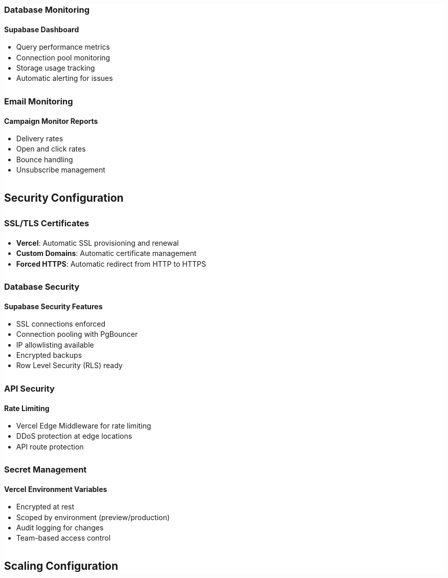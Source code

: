 ### Database Monitoring

**Supabase Dashboard**

- Query performance metrics
- Connection pool monitoring
- Storage usage tracking
- Automatic alerting for issues

### Email Monitoring

**Campaign Monitor Reports**

- Delivery rates
- Open and click rates
- Bounce handling
- Unsubscribe management

## Security Configuration

### SSL/TLS Certificates

- **Vercel**: Automatic SSL provisioning and renewal
- **Custom Domains**: Automatic certificate management
- **Forced HTTPS**: Automatic redirect from HTTP to HTTPS

### Database Security

**Supabase Security Features**

- SSL connections enforced
- Connection pooling with PgBouncer
- IP allowlisting available
- Encrypted backups
- Row Level Security (RLS) ready

### API Security

**Rate Limiting**

- Vercel Edge Middleware for rate limiting
- DDoS protection at edge locations
- API route protection

### Secret Management

**Vercel Environment Variables**

- Encrypted at rest
- Scoped by environment (preview/production)
- Audit logging for changes
- Team-based access control

## Scaling Configuration

